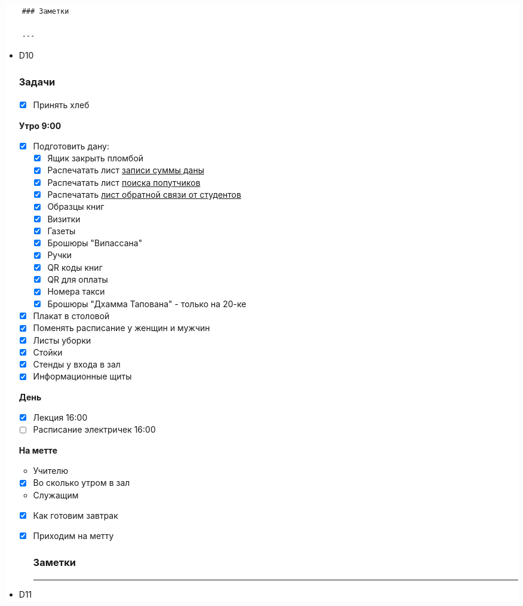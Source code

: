         ### Заметки
        
        ---
        
- D10
    
    ### Задачи
    
    - [x]  Принять хлеб
    
    **Утро 9:00**
    
    - [x]  Подготовить дану:
        - [x]  Ящик закрыть пломбой
        - [x]  Распечатать лист [записи суммы даны](https://docs.google.com/document/d/1v3SphcHH4Gxr7_eRHpB1VoVrG1epIhLg?rtpof=true&authuser=ru.vipassana%40gmail.com&usp=drive_fs)
        - [x]  Распечатать лист [поиска попутчиков](https://docs.google.com/document/d/1bivsbV04QctbywE9Hk44QjwR5LNMgZBd?rtpof=true&authuser=ru.vipassana%40gmail.com&usp=drive_fs)
        - [x]  Распечатать [лист обратной связи от студентов](https://docs.google.com/document/d/17D36UyqOvS4ukVQHq5nZGpTRr6Za03HS?rtpof=true&authuser=ru.vipassana%40gmail.com&usp=drive_fs)
        - [x]  Образцы книг
        - [x]  Визитки
        - [x]  Газеты
        - [x]  Брошюры "Випассана"
        - [x]  Ручки
        - [x]  QR коды книг
        - [x]  QR для оплаты
        - [x]  Номера такси
        - [x]  Брошюры "Дхамма Тапована" - только на 20-ке
    - [x]  Плакат в столовой
    - [x]  Поменять расписание у женщин и мужчин
    - [x]  Листы уборки
    - [x]  Стойки
    - [x]  Стенды у входа в зал
    - [x]  Информационные щиты
    
    **День**
    
    - [x]  Лекция 16:00
    - [ ]  Расписание электричек 16:00
    
    **На метте**
    
    - Учителю
    - [x]  Во сколько утром в зал
    - Служащим
    - [x]  Как готовим завтрак
    - [x]  Приходим на метту
        
        ### Заметки
        
        ---
        
- D11
    